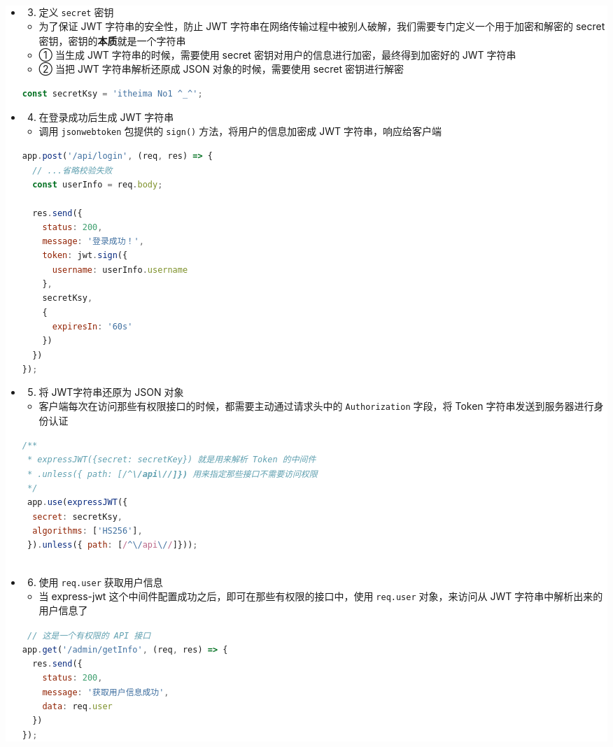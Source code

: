 - 3. 定义 `secret` 密钥

  - 为了保证 JWT 字符串的安全性，防止 JWT 字符串在网络传输过程中被别人破解，我们需要专门定义一个用于加密和解密的 secret 密钥，密钥的**本质**就是一个字符串
  - ① 当生成 JWT 字符串的时候，需要使用 secret 密钥对用户的信息进行加密，最终得到加密好的 JWT 字符串
  - ② 当把 JWT 字符串解析还原成 JSON 对象的时候，需要使用 secret 密钥进行解密

  ```js
  const secretKsy = 'itheima No1 ^_^';
  ```

- 4. 在登录成功后生成 JWT 字符串

  - 调用 `jsonwebtoken` 包提供的 `sign()` 方法，将用户的信息加密成 JWT 字符串，响应给客户端

  ```js
  app.post('/api/login', (req, res) => {
    // ...省略校验失败
    const userInfo = req.body;
  
    res.send({
      status: 200,
      message: '登录成功！',
      token: jwt.sign({
        username: userInfo.username
      },
      secretKsy,
      {
        expiresIn: '60s'
      })
    })
  });
  ```

- 5. 将 JWT字符串还原为 JSON 对象

  - 客户端每次在访问那些有权限接口的时候，都需要主动通过请求头中的 `Authorization` 字段，将 Token 字符串发送到服务器进行身份认证

  ```js
  /**
   * expressJWT({secret: secretKey}) 就是用来解析 Token 的中间件
   * .unless({ path: [/^\/api\//]}) 用来指定那些接口不需要访问权限
   */
   app.use(expressJWT({
    secret: secretKsy,
    algorithms: ['HS256'],
   }).unless({ path: [/^\/api\//]}));
   
  ```

- 6. 使用 `req.user` 获取用户信息

  - 当 express-jwt 这个中间件配置成功之后，即可在那些有权限的接口中，使用 `req.user` 对象，来访问从 JWT 字符串中解析出来的用户信息了

  ```js
   // 这是一个有权限的 API 接口
  app.get('/admin/getInfo', (req, res) => {
    res.send({
      status: 200,
      message: '获取用户信息成功',
      data: req.user
    })
  });
  ```
